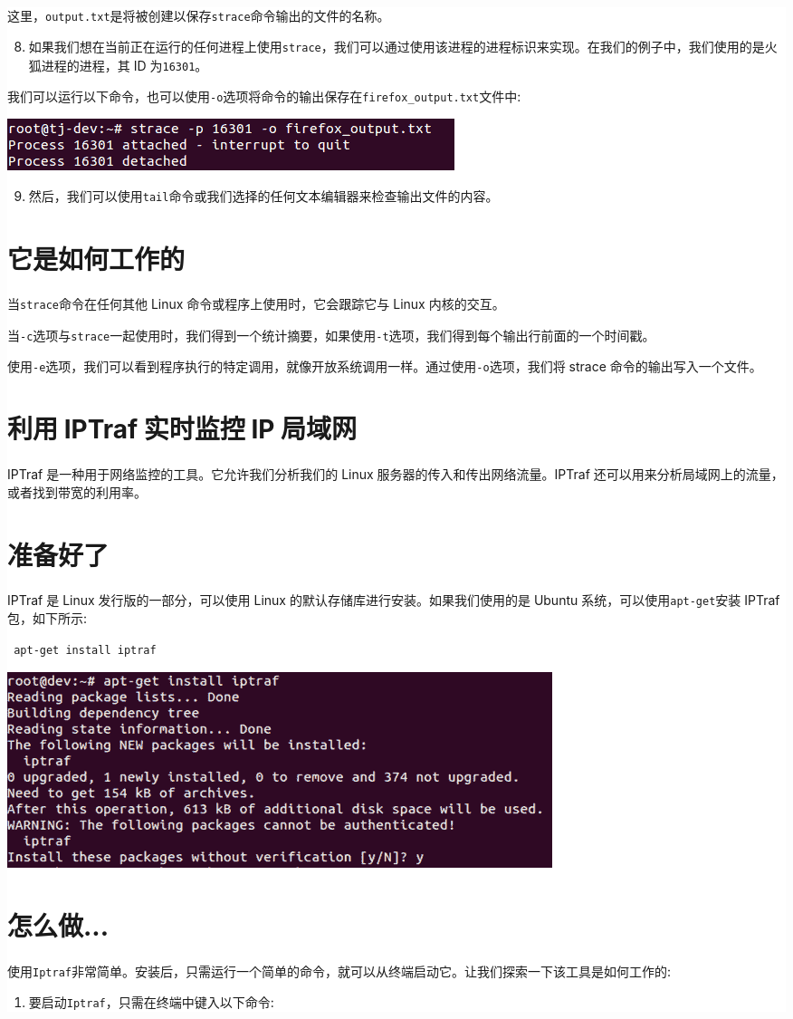 这里，`output.txt`是将被创建以保存`strace`命令输出的文件的名称。

8.  如果我们想在当前正在运行的任何进程上使用`strace`，我们可以通过使用该进程的进程标识来实现。在我们的例子中，我们使用的是火狐进程的进程，其 ID 为`16301`。

我们可以运行以下命令，也可以使用`-o`选项将命令的输出保存在`firefox_output.txt`文件中:

![](img/19d967a6-7df5-4470-bfae-969f42d0d9d5.png)

9.  然后，我们可以使用`tail`命令或我们选择的任何文本编辑器来检查输出文件的内容。

# 它是如何工作的

当`strace`命令在任何其他 Linux 命令或程序上使用时，它会跟踪它与 Linux 内核的交互。

当`-c`选项与`strace`一起使用时，我们得到一个统计摘要，如果使用`-t`选项，我们得到每个输出行前面的一个时间戳。

使用`-e`选项，我们可以看到程序执行的特定调用，就像开放系统调用一样。通过使用`-o`选项，我们将 strace 命令的输出写入一个文件。

# 利用 IPTraf 实时监控 IP 局域网

IPTraf 是一种用于网络监控的工具。它允许我们分析我们的 Linux 服务器的传入和传出网络流量。IPTraf 还可以用来分析局域网上的流量，或者找到带宽的利用率。

# 准备好了

IPTraf 是 Linux 发行版的一部分，可以使用 Linux 的默认存储库进行安装。如果我们使用的是 Ubuntu 系统，可以使用`apt-get`安装 IPTraf 包，如下所示:

```sh
 apt-get install iptraf
```

**![](img/fb75eb41-da7f-48d4-8a4d-b66c4c408ffe.png)**

# 怎么做...

使用`Iptraf`非常简单。安装后，只需运行一个简单的命令，就可以从终端启动它。让我们探索一下该工具是如何工作的:

1.  要启动`Iptraf`，只需在终端中键入以下命令:
